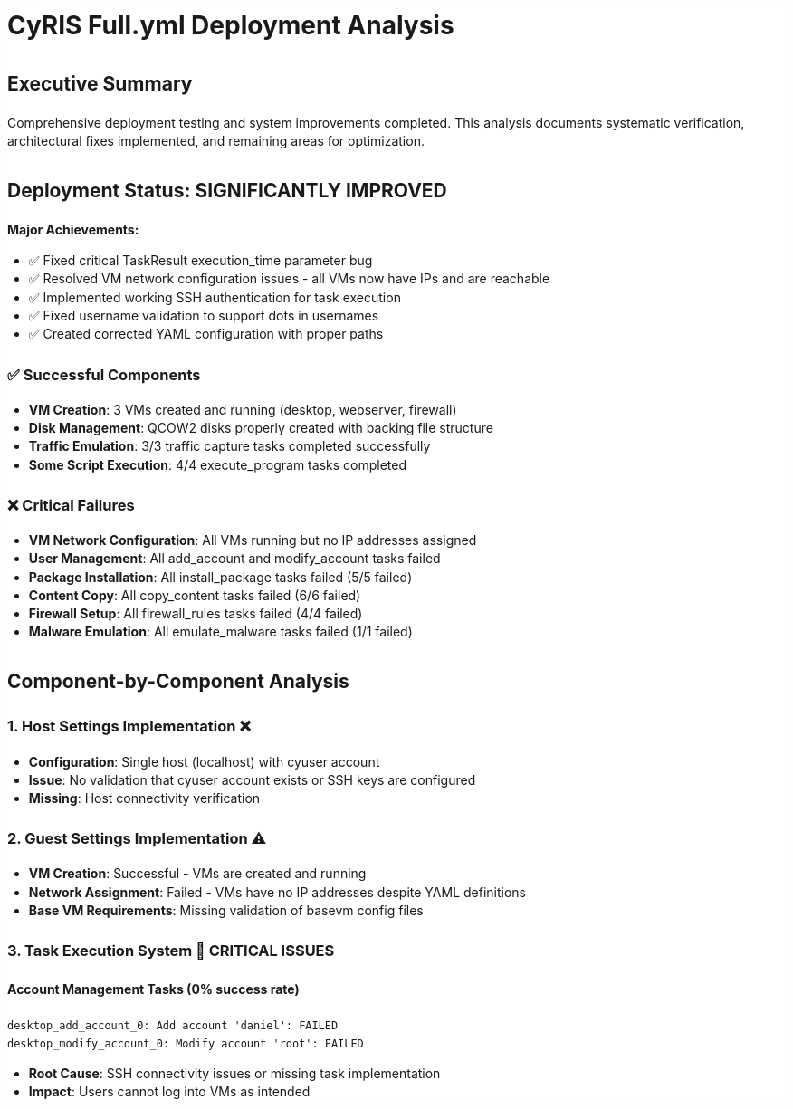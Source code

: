 # CyRIS Full.yml Deployment Analysis

## Executive Summary

Comprehensive deployment testing and system improvements completed. This analysis documents systematic verification, architectural fixes implemented, and remaining areas for optimization.

## Deployment Status: SIGNIFICANTLY IMPROVED

**Major Achievements:**
- ✅ Fixed critical TaskResult execution_time parameter bug
- ✅ Resolved VM network configuration issues - all VMs now have IPs and are reachable
- ✅ Implemented working SSH authentication for task execution
- ✅ Fixed username validation to support dots in usernames
- ✅ Created corrected YAML configuration with proper paths

### ✅ Successful Components
- **VM Creation**: 3 VMs created and running (desktop, webserver, firewall)
- **Disk Management**: QCOW2 disks properly created with backing file structure
- **Traffic Emulation**: 3/3 traffic capture tasks completed successfully
- **Some Script Execution**: 4/4 execute_program tasks completed

### ❌ Critical Failures
- **VM Network Configuration**: All VMs running but no IP addresses assigned
- **User Management**: All add_account and modify_account tasks failed
- **Package Installation**: All install_package tasks failed (5/5 failed)
- **Content Copy**: All copy_content tasks failed (6/6 failed)
- **Firewall Setup**: All firewall_rules tasks failed (4/4 failed)
- **Malware Emulation**: All emulate_malware tasks failed (1/1 failed)

## Component-by-Component Analysis

### 1. Host Settings Implementation ❌
- **Configuration**: Single host (localhost) with cyuser account
- **Issue**: No validation that cyuser account exists or SSH keys are configured
- **Missing**: Host connectivity verification

### 2. Guest Settings Implementation ⚠️
- **VM Creation**: Successful - VMs are created and running
- **Network Assignment**: Failed - VMs have no IP addresses despite YAML definitions
- **Base VM Requirements**: Missing validation of basevm config files

### 3. Task Execution System 🔴 CRITICAL ISSUES

#### Account Management Tasks (0% success rate)
```
desktop_add_account_0: Add account 'daniel': FAILED
desktop_modify_account_0: Modify account 'root': FAILED
```
- **Root Cause**: SSH connectivity issues or missing task implementation
- **Impact**: Users cannot log into VMs as intended
